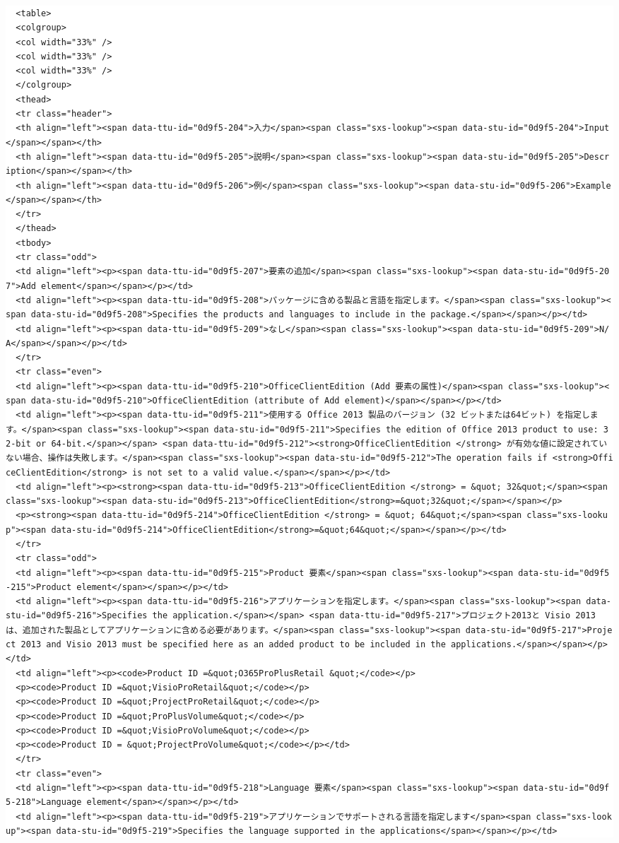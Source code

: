       <table>
      <colgroup>
      <col width="33%" />
      <col width="33%" />
      <col width="33%" />
      </colgroup>
      <thead>
      <tr class="header">
      <th align="left"><span data-ttu-id="0d9f5-204">入力</span><span class="sxs-lookup"><span data-stu-id="0d9f5-204">Input</span></span></th>
      <th align="left"><span data-ttu-id="0d9f5-205">説明</span><span class="sxs-lookup"><span data-stu-id="0d9f5-205">Description</span></span></th>
      <th align="left"><span data-ttu-id="0d9f5-206">例</span><span class="sxs-lookup"><span data-stu-id="0d9f5-206">Example</span></span></th>
      </tr>
      </thead>
      <tbody>
      <tr class="odd">
      <td align="left"><p><span data-ttu-id="0d9f5-207">要素の追加</span><span class="sxs-lookup"><span data-stu-id="0d9f5-207">Add element</span></span></p></td>
      <td align="left"><p><span data-ttu-id="0d9f5-208">パッケージに含める製品と言語を指定します。</span><span class="sxs-lookup"><span data-stu-id="0d9f5-208">Specifies the products and languages to include in the package.</span></span></p></td>
      <td align="left"><p><span data-ttu-id="0d9f5-209">なし</span><span class="sxs-lookup"><span data-stu-id="0d9f5-209">N/A</span></span></p></td>
      </tr>
      <tr class="even">
      <td align="left"><p><span data-ttu-id="0d9f5-210">OfficeClientEdition (Add 要素の属性)</span><span class="sxs-lookup"><span data-stu-id="0d9f5-210">OfficeClientEdition (attribute of Add element)</span></span></p></td>
      <td align="left"><p><span data-ttu-id="0d9f5-211">使用する Office 2013 製品のバージョン (32 ビットまたは64ビット) を指定します。</span><span class="sxs-lookup"><span data-stu-id="0d9f5-211">Specifies the edition of Office 2013 product to use: 32-bit or 64-bit.</span></span> <span data-ttu-id="0d9f5-212"><strong>OfficeClientEdition </strong> が有効な値に設定されていない場合、操作は失敗します。</span><span class="sxs-lookup"><span data-stu-id="0d9f5-212">The operation fails if <strong>OfficeClientEdition</strong> is not set to a valid value.</span></span></p></td>
      <td align="left"><p><strong><span data-ttu-id="0d9f5-213">OfficeClientEdition </strong> = &quot; 32&quot;</span><span class="sxs-lookup"><span data-stu-id="0d9f5-213">OfficeClientEdition</strong>=&quot;32&quot;</span></span></p>
      <p><strong><span data-ttu-id="0d9f5-214">OfficeClientEdition </strong> = &quot; 64&quot;</span><span class="sxs-lookup"><span data-stu-id="0d9f5-214">OfficeClientEdition</strong>=&quot;64&quot;</span></span></p></td>
      </tr>
      <tr class="odd">
      <td align="left"><p><span data-ttu-id="0d9f5-215">Product 要素</span><span class="sxs-lookup"><span data-stu-id="0d9f5-215">Product element</span></span></p></td>
      <td align="left"><p><span data-ttu-id="0d9f5-216">アプリケーションを指定します。</span><span class="sxs-lookup"><span data-stu-id="0d9f5-216">Specifies the application.</span></span> <span data-ttu-id="0d9f5-217">プロジェクト2013と Visio 2013 は、追加された製品としてアプリケーションに含める必要があります。</span><span class="sxs-lookup"><span data-stu-id="0d9f5-217">Project 2013 and Visio 2013 must be specified here as an added product to be included in the applications.</span></span></p></td>
      <td align="left"><p><code>Product ID =&quot;O365ProPlusRetail &quot;</code></p>
      <p><code>Product ID =&quot;VisioProRetail&quot;</code></p>
      <p><code>Product ID =&quot;ProjectProRetail&quot;</code></p>
      <p><code>Product ID =&quot;ProPlusVolume&quot;</code></p>
      <p><code>Product ID =&quot;VisioProVolume&quot;</code></p>
      <p><code>Product ID = &quot;ProjectProVolume&quot;</code></p></td>
      </tr>
      <tr class="even">
      <td align="left"><p><span data-ttu-id="0d9f5-218">Language 要素</span><span class="sxs-lookup"><span data-stu-id="0d9f5-218">Language element</span></span></p></td>
      <td align="left"><p><span data-ttu-id="0d9f5-219">アプリケーションでサポートされる言語を指定します</span><span class="sxs-lookup"><span data-stu-id="0d9f5-219">Specifies the language supported in the applications</span></span></p></td>